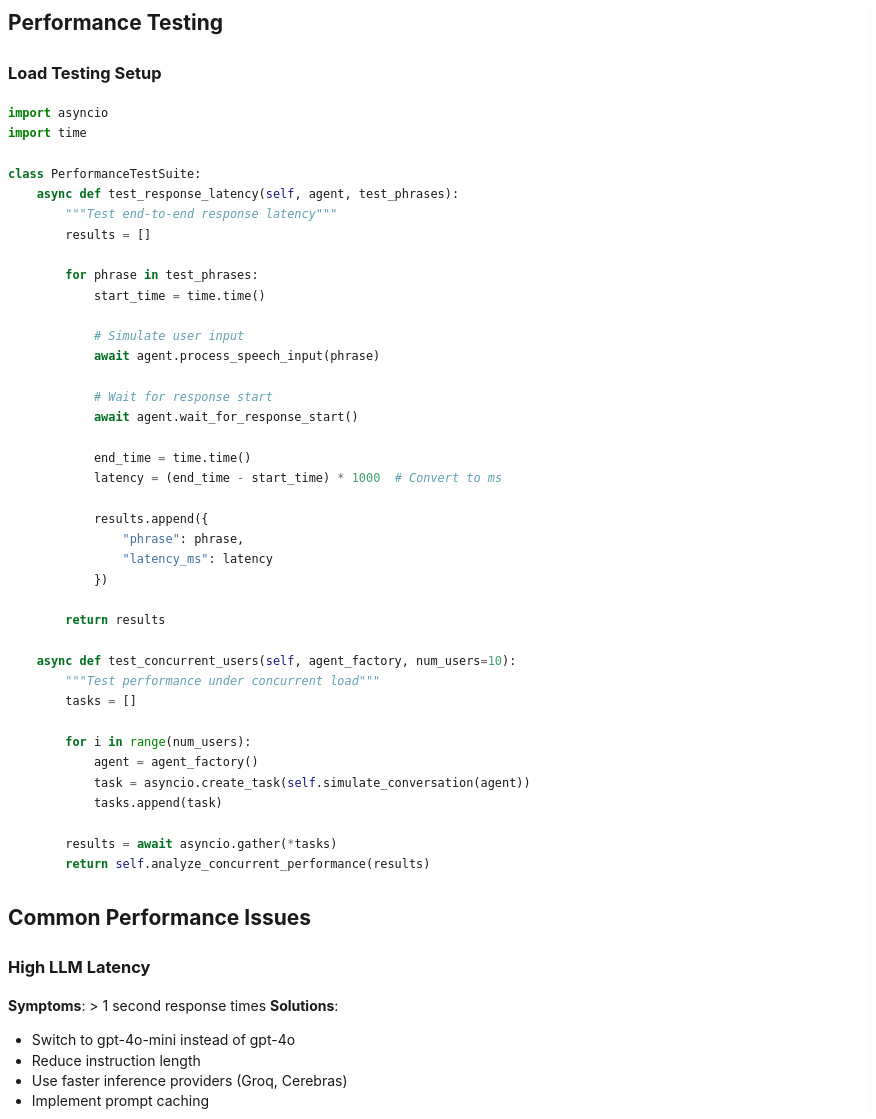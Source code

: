 ## Performance Testing

### Load Testing Setup
```python
import asyncio
import time

class PerformanceTestSuite:
    async def test_response_latency(self, agent, test_phrases):
        """Test end-to-end response latency"""
        results = []
        
        for phrase in test_phrases:
            start_time = time.time()
            
            # Simulate user input
            await agent.process_speech_input(phrase)
            
            # Wait for response start
            await agent.wait_for_response_start()
            
            end_time = time.time()
            latency = (end_time - start_time) * 1000  # Convert to ms
            
            results.append({
                "phrase": phrase,
                "latency_ms": latency
            })
        
        return results
    
    async def test_concurrent_users(self, agent_factory, num_users=10):
        """Test performance under concurrent load"""
        tasks = []
        
        for i in range(num_users):
            agent = agent_factory()
            task = asyncio.create_task(self.simulate_conversation(agent))
            tasks.append(task)
        
        results = await asyncio.gather(*tasks)
        return self.analyze_concurrent_performance(results)
```

## Common Performance Issues

### High LLM Latency
**Symptoms**: > 1 second response times
**Solutions**:
- Switch to gpt-4o-mini instead of gpt-4o
- Reduce instruction length
- Use faster inference providers (Groq, Cerebras)
- Implement prompt caching
